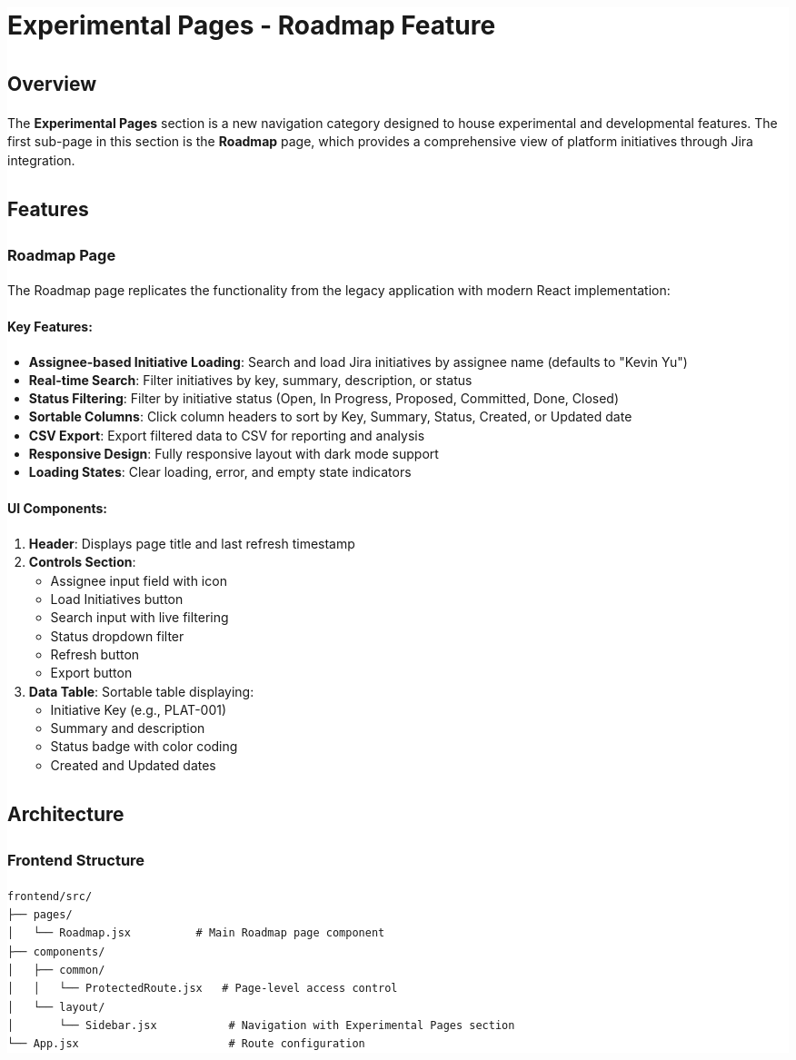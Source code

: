 # Experimental Pages - Roadmap Feature

## Overview

The **Experimental Pages** section is a new navigation category designed to house experimental and developmental features. The first sub-page in this section is the **Roadmap** page, which provides a comprehensive view of platform initiatives through Jira integration.

## Features

### Roadmap Page

The Roadmap page replicates the functionality from the legacy application with modern React implementation:

#### Key Features:
- **Assignee-based Initiative Loading**: Search and load Jira initiatives by assignee name (defaults to "Kevin Yu")
- **Real-time Search**: Filter initiatives by key, summary, description, or status
- **Status Filtering**: Filter by initiative status (Open, In Progress, Proposed, Committed, Done, Closed)
- **Sortable Columns**: Click column headers to sort by Key, Summary, Status, Created, or Updated date
- **CSV Export**: Export filtered data to CSV for reporting and analysis
- **Responsive Design**: Fully responsive layout with dark mode support
- **Loading States**: Clear loading, error, and empty state indicators

#### UI Components:
1. **Header**: Displays page title and last refresh timestamp
2. **Controls Section**:
   - Assignee input field with icon
   - Load Initiatives button
   - Search input with live filtering
   - Status dropdown filter
   - Refresh button
   - Export button
3. **Data Table**: Sortable table displaying:
   - Initiative Key (e.g., PLAT-001)
   - Summary and description
   - Status badge with color coding
   - Created and Updated dates

## Architecture

### Frontend Structure

```
frontend/src/
├── pages/
│   └── Roadmap.jsx          # Main Roadmap page component
├── components/
│   ├── common/
│   │   └── ProtectedRoute.jsx   # Page-level access control
│   └── layout/
│       └── Sidebar.jsx           # Navigation with Experimental Pages section
└── App.jsx                       # Route configuration
```
